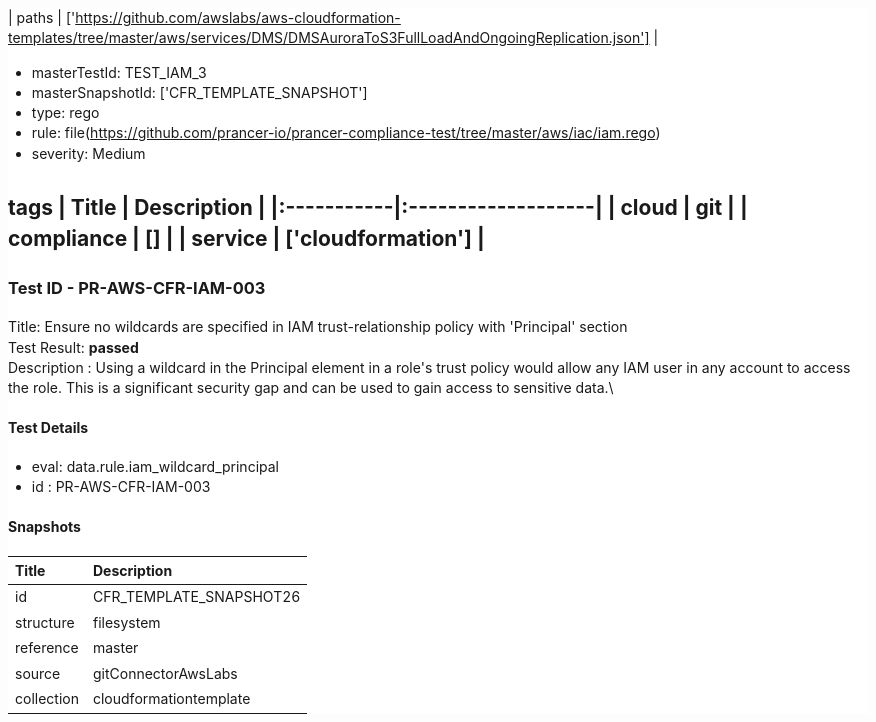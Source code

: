 | paths         | ['https://github.com/awslabs/aws-cloudformation-templates/tree/master/aws/services/DMS/DMSAuroraToS3FullLoadAndOngoingReplication.json']                                                                                                                                                                                                                                                                                                                                                        |

- masterTestId: TEST_IAM_3
- masterSnapshotId: ['CFR_TEMPLATE_SNAPSHOT']
- type: rego
- rule: file(https://github.com/prancer-io/prancer-compliance-test/tree/master/aws/iac/iam.rego)
- severity: Medium

tags
| Title      | Description        |
|:-----------|:-------------------|
| cloud      | git                |
| compliance | []                 |
| service    | ['cloudformation'] |
----------------------------------------------------------------


### Test ID - PR-AWS-CFR-IAM-003
Title: Ensure no wildcards are specified in IAM trust-relationship policy with 'Principal' section\
Test Result: **passed**\
Description : Using a wildcard in the Principal element in a role's trust policy would allow any IAM user in any account to access the role. This is a significant security gap and can be used to gain access to sensitive data.\

#### Test Details
- eval: data.rule.iam_wildcard_principal
- id : PR-AWS-CFR-IAM-003

#### Snapshots
| Title         | Description                                                                                                                                                                                                                                                                                                                                                                                                                                                                                                                                                                                                         |
|:--------------|:--------------------------------------------------------------------------------------------------------------------------------------------------------------------------------------------------------------------------------------------------------------------------------------------------------------------------------------------------------------------------------------------------------------------------------------------------------------------------------------------------------------------------------------------------------------------------------------------------------------------|
| id            | CFR_TEMPLATE_SNAPSHOT26                                                                                                                                                                                                                                                                                                                                                                                                                                                                                                                                                                                             |
| structure     | filesystem                                                                                                                                                                                                                                                                                                                                                                                                                                                                                                                                                                                                          |
| reference     | master                                                                                                                                                                                                                                                                                                                                                                                                                                                                                                                                                                                                              |
| source        | gitConnectorAwsLabs                                                                                                                                                                                                                                                                                                                                                                                                                                                                                                                                                                                                 |
| collection    | cloudformationtemplate                                                                                                                                                                                                                                                                                                                                                                                                                                                                                                                                                                                              |